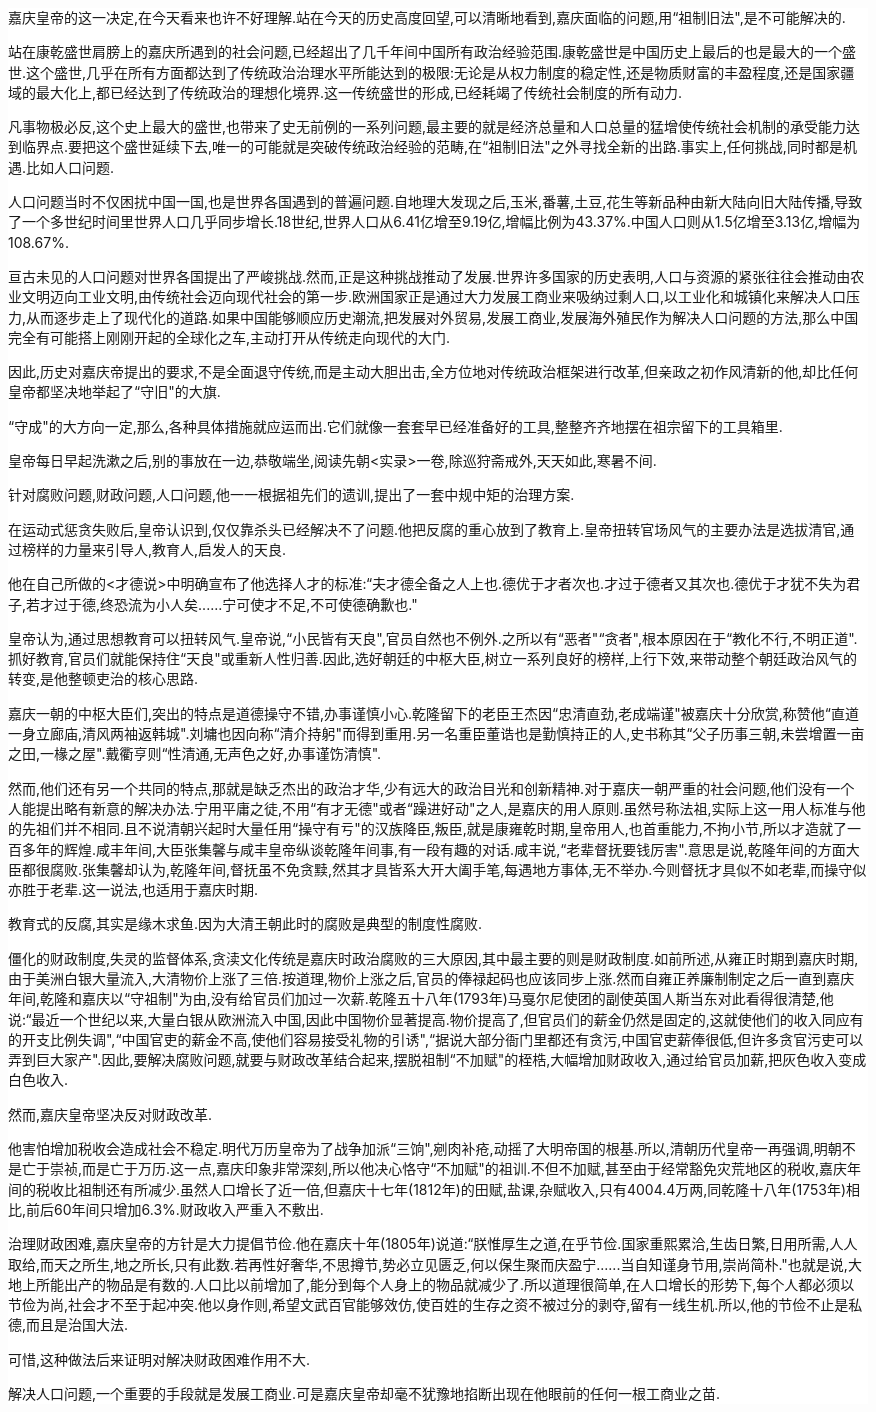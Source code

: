 嘉庆皇帝的这一决定,在今天看来也许不好理解.站在今天的历史高度回望,可以清晰地看到,嘉庆面临的问题,用“祖制旧法",是不可能解决的.

站在康乾盛世肩膀上的嘉庆所遇到的社会问题,已经超出了几千年间中国所有政治经验范围.康乾盛世是中国历史上最后的也是最大的一个盛世.这个盛世,几乎在所有方面都达到了传统政治治理水平所能达到的极限:无论是从权力制度的稳定性,还是物质财富的丰盈程度,还是国家疆域的最大化上,都已经达到了传统政治的理想化境界.这一传统盛世的形成,已经耗竭了传统社会制度的所有动力.

凡事物极必反,这个史上最大的盛世,也带来了史无前例的一系列问题,最主要的就是经济总量和人口总量的猛增使传统社会机制的承受能力达到临界点.要把这个盛世延续下去,唯一的可能就是突破传统政治经验的范畴,在“祖制旧法"之外寻找全新的出路.事实上,任何挑战,同时都是机遇.比如人口问题.

人口问题当时不仅困扰中国一国,也是世界各国遇到的普遍问题.自地理大发现之后,玉米,番薯,土豆,花生等新品种由新大陆向旧大陆传播,导致了一个多世纪时间里世界人口几乎同步增长.18世纪,世界人口从6.41亿增至9.19亿,增幅比例为43.37%.中国人口则从1.5亿增至3.13亿,增幅为108.67%.

亘古未见的人口问题对世界各国提出了严峻挑战.然而,正是这种挑战推动了发展.世界许多国家的历史表明,人口与资源的紧张往往会推动由农业文明迈向工业文明,由传统社会迈向现代社会的第一步.欧洲国家正是通过大力发展工商业来吸纳过剩人口,以工业化和城镇化来解决人口压力,从而逐步走上了现代化的道路.如果中国能够顺应历史潮流,把发展对外贸易,发展工商业,发展海外殖民作为解决人口问题的方法,那么中国完全有可能搭上刚刚开起的全球化之车,主动打开从传统走向现代的大门.

因此,历史对嘉庆帝提出的要求,不是全面退守传统,而是主动大胆出击,全方位地对传统政治框架进行改革,但亲政之初作风清新的他,却比任何皇帝都坚决地举起了“守旧"的大旗.

“守成"的大方向一定,那么,各种具体措施就应运而出.它们就像一套套早已经准备好的工具,整整齐齐地摆在祖宗留下的工具箱里.

皇帝每日早起洗漱之后,别的事放在一边,恭敬端坐,阅读先朝<实录>一卷,除巡狩斋戒外,天天如此,寒暑不间.

针对腐败问题,财政问题,人口问题,他一一根据祖先们的遗训,提出了一套中规中矩的治理方案.

在运动式惩贪失败后,皇帝认识到,仅仅靠杀头已经解决不了问题.他把反腐的重心放到了教育上.皇帝扭转官场风气的主要办法是选拔清官,通过榜样的力量来引导人,教育人,启发人的天良.

他在自己所做的<才德说>中明确宣布了他选择人才的标准:“夫才德全备之人上也.德优于才者次也.才过于德者又其次也.德优于才犹不失为君子,若才过于德,终恐流为小人矣......宁可使才不足,不可使德确歉也."

皇帝认为,通过思想教育可以扭转风气.皇帝说,“小民皆有天良",官员自然也不例外.之所以有“恶者"“贪者",根本原因在于“教化不行,不明正道".抓好教育,官员们就能保持住“天良"或重新人性归善.因此,选好朝廷的中枢大臣,树立一系列良好的榜样,上行下效,来带动整个朝廷政治风气的转变,是他整顿吏治的核心思路.

嘉庆一朝的中枢大臣们,突出的特点是道德操守不错,办事谨慎小心.乾隆留下的老臣王杰因“忠清直劲,老成端谨"被嘉庆十分欣赏,称赞他“直道一身立廊庙,清风两袖返韩城".刘墉也因向称“清介持躬"而得到重用.另一名重臣董诰也是勤慎持正的人,史书称其“父子历事三朝,未尝增置一亩之田,一椽之屋".戴衢亨则“性清通,无声色之好,办事谨饬清慎".

然而,他们还有另一个共同的特点,那就是缺乏杰出的政治才华,少有远大的政治目光和创新精神.对于嘉庆一朝严重的社会问题,他们没有一个人能提出略有新意的解决办法.宁用平庸之徒,不用“有才无德"或者“躁进好动"之人,是嘉庆的用人原则.虽然号称法祖,实际上这一用人标准与他的先祖们并不相同.且不说清朝兴起时大量任用“操守有亏"的汉族降臣,叛臣,就是康雍乾时期,皇帝用人,也首重能力,不拘小节,所以才造就了一百多年的辉煌.咸丰年间,大臣张集馨与咸丰皇帝纵谈乾隆年间事,有一段有趣的对话.咸丰说,“老辈督抚要钱厉害".意思是说,乾隆年间的方面大臣都很腐败.张集馨却认为,乾隆年间,督抚虽不免贪黩,然其才具皆系大开大阖手笔,每遇地方事体,无不举办.今则督抚才具似不如老辈,而操守似亦胜于老辈.这一说法,也适用于嘉庆时期.

教育式的反腐,其实是缘木求鱼.因为大清王朝此时的腐败是典型的制度性腐败.

僵化的财政制度,失灵的监督体系,贪渎文化传统是嘉庆时政治腐败的三大原因,其中最主要的则是财政制度.如前所述,从雍正时期到嘉庆时期,由于美洲白银大量流入,大清物价上涨了三倍.按道理,物价上涨之后,官员的俸禄起码也应该同步上涨.然而自雍正养廉制制定之后一直到嘉庆年间,乾隆和嘉庆以“守祖制"为由,没有给官员们加过一次薪.乾隆五十八年(1793年)马戛尔尼使团的副使英国人斯当东对此看得很清楚,他说:“最近一个世纪以来,大量白银从欧洲流入中国,因此中国物价显著提高.物价提高了,但官员们的薪金仍然是固定的,这就使他们的收入同应有的开支比例失调",“中国官吏的薪金不高,使他们容易接受礼物的引诱",“据说大部分衙门里都还有贪污,中国官吏薪俸很低,但许多贪官污吏可以弄到巨大家产".因此,要解决腐败问题,就要与财政改革结合起来,摆脱祖制“不加赋"的桎梏,大幅增加财政收入,通过给官员加薪,把灰色收入变成白色收入.

然而,嘉庆皇帝坚决反对财政改革.

他害怕增加税收会造成社会不稳定.明代万历皇帝为了战争加派“三饷",剜肉补疮,动摇了大明帝国的根基.所以,清朝历代皇帝一再强调,明朝不是亡于崇祯,而是亡于万历.这一点,嘉庆印象非常深刻,所以他决心恪守“不加赋"的祖训.不但不加赋,甚至由于经常豁免灾荒地区的税收,嘉庆年间的税收比祖制还有所减少.虽然人口增长了近一倍,但嘉庆十七年(1812年)的田赋,盐课,杂赋收入,只有4004.4万两,同乾隆十八年(1753年)相比,前后60年间只增加6.3%.财政收入严重入不敷出.

治理财政困难,嘉庆皇帝的方针是大力提倡节俭.他在嘉庆十年(1805年)说道:“朕惟厚生之道,在乎节俭.国家重熙累洽,生齿日繁,日用所需,人人取给,而天之所生,地之所长,只有此数.若再性好奢华,不思撙节,势必立见匮乏,何以保生聚而庆盈宁......当自知谨身节用,崇尚简朴."也就是说,大地上所能出产的物品是有数的.人口比以前增加了,能分到每个人身上的物品就减少了.所以道理很简单,在人口增长的形势下,每个人都必须以节俭为尚,社会才不至于起冲突.他以身作则,希望文武百官能够效仿,使百姓的生存之资不被过分的剥夺,留有一线生机.所以,他的节俭不止是私德,而且是治国大法.

可惜,这种做法后来证明对解决财政困难作用不大.

解决人口问题,一个重要的手段就是发展工商业.可是嘉庆皇帝却毫不犹豫地掐断出现在他眼前的任何一根工商业之苗.

